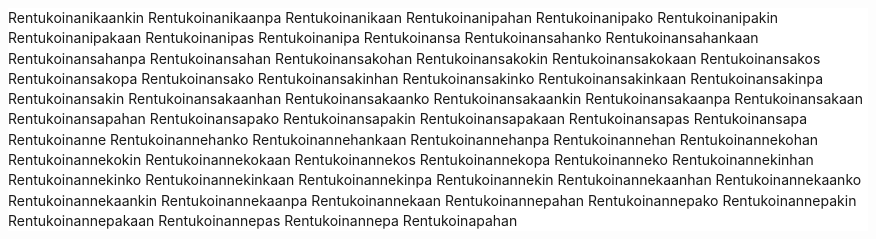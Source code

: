 Rentukoinanikaankin
Rentukoinanikaanpa
Rentukoinanikaan
Rentukoinanipahan
Rentukoinanipako
Rentukoinanipakin
Rentukoinanipakaan
Rentukoinanipas
Rentukoinanipa
Rentukoinansa
Rentukoinansahanko
Rentukoinansahankaan
Rentukoinansahanpa
Rentukoinansahan
Rentukoinansakohan
Rentukoinansakokin
Rentukoinansakokaan
Rentukoinansakos
Rentukoinansakopa
Rentukoinansako
Rentukoinansakinhan
Rentukoinansakinko
Rentukoinansakinkaan
Rentukoinansakinpa
Rentukoinansakin
Rentukoinansakaanhan
Rentukoinansakaanko
Rentukoinansakaankin
Rentukoinansakaanpa
Rentukoinansakaan
Rentukoinansapahan
Rentukoinansapako
Rentukoinansapakin
Rentukoinansapakaan
Rentukoinansapas
Rentukoinansapa
Rentukoinanne
Rentukoinannehanko
Rentukoinannehankaan
Rentukoinannehanpa
Rentukoinannehan
Rentukoinannekohan
Rentukoinannekokin
Rentukoinannekokaan
Rentukoinannekos
Rentukoinannekopa
Rentukoinanneko
Rentukoinannekinhan
Rentukoinannekinko
Rentukoinannekinkaan
Rentukoinannekinpa
Rentukoinannekin
Rentukoinannekaanhan
Rentukoinannekaanko
Rentukoinannekaankin
Rentukoinannekaanpa
Rentukoinannekaan
Rentukoinannepahan
Rentukoinannepako
Rentukoinannepakin
Rentukoinannepakaan
Rentukoinannepas
Rentukoinannepa
Rentukoinapahan